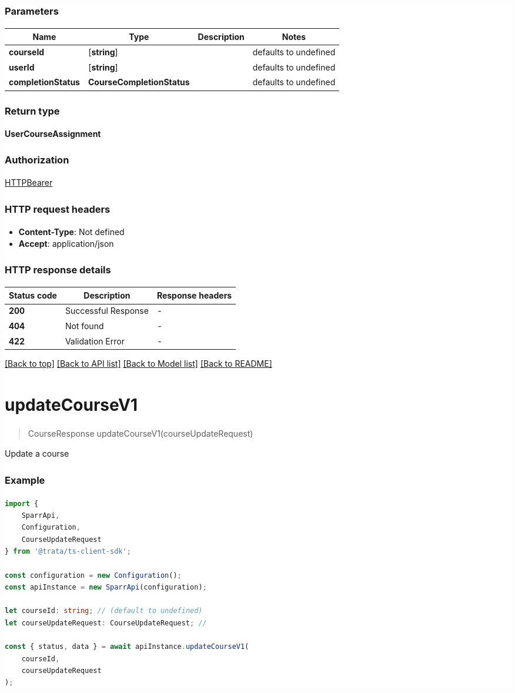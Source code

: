 ### Parameters

|Name | Type | Description  | Notes|
|------------- | ------------- | ------------- | -------------|
| **courseId** | [**string**] |  | defaults to undefined|
| **userId** | [**string**] |  | defaults to undefined|
| **completionStatus** | **CourseCompletionStatus** |  | defaults to undefined|


### Return type

**UserCourseAssignment**

### Authorization

[HTTPBearer](../README.md#HTTPBearer)

### HTTP request headers

 - **Content-Type**: Not defined
 - **Accept**: application/json


### HTTP response details
| Status code | Description | Response headers |
|-------------|-------------|------------------|
|**200** | Successful Response |  -  |
|**404** | Not found |  -  |
|**422** | Validation Error |  -  |

[[Back to top]](#) [[Back to API list]](../README.md#documentation-for-api-endpoints) [[Back to Model list]](../README.md#documentation-for-models) [[Back to README]](../README.md)

# **updateCourseV1**
> CourseResponse updateCourseV1(courseUpdateRequest)

Update a course

### Example

```typescript
import {
    SparrApi,
    Configuration,
    CourseUpdateRequest
} from '@trata/ts-client-sdk';

const configuration = new Configuration();
const apiInstance = new SparrApi(configuration);

let courseId: string; // (default to undefined)
let courseUpdateRequest: CourseUpdateRequest; //

const { status, data } = await apiInstance.updateCourseV1(
    courseId,
    courseUpdateRequest
);
```

